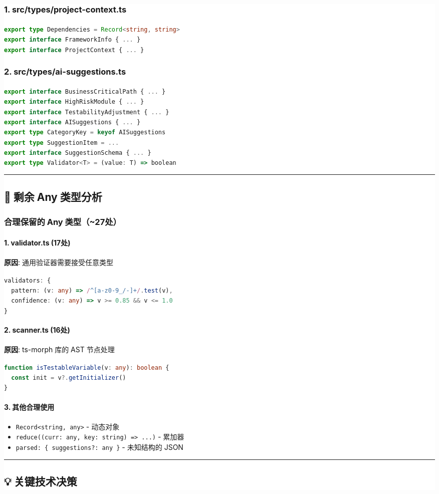 ### 1. src/types/project-context.ts
```typescript
export type Dependencies = Record<string, string>
export interface FrameworkInfo { ... }
export interface ProjectContext { ... }
```

### 2. src/types/ai-suggestions.ts
```typescript
export interface BusinessCriticalPath { ... }
export interface HighRiskModule { ... }
export interface TestabilityAdjustment { ... }
export interface AISuggestions { ... }
export type CategoryKey = keyof AISuggestions
export type SuggestionItem = ...
export interface SuggestionSchema { ... }
export type Validator<T> = (value: T) => boolean
```

---

## 🎯 剩余 Any 类型分析

### 合理保留的 Any 类型（~27处）

#### 1. validator.ts (17处)
**原因**: 通用验证器需要接受任意类型
```typescript
validators: {
  pattern: (v: any) => /^[a-z0-9_/-]+/.test(v),
  confidence: (v: any) => v >= 0.85 && v <= 1.0
}
```

#### 2. scanner.ts (16处)
**原因**: ts-morph 库的 AST 节点处理
```typescript
function isTestableVariable(v: any): boolean {
  const init = v?.getInitializer()
}
```

#### 3. 其他合理使用
- `Record<string, any>` - 动态对象
- `reduce((curr: any, key: string) => ...)` - 累加器
- `parsed: { suggestions?: any }` - 未知结构的 JSON

---

## 💡 关键技术决策
